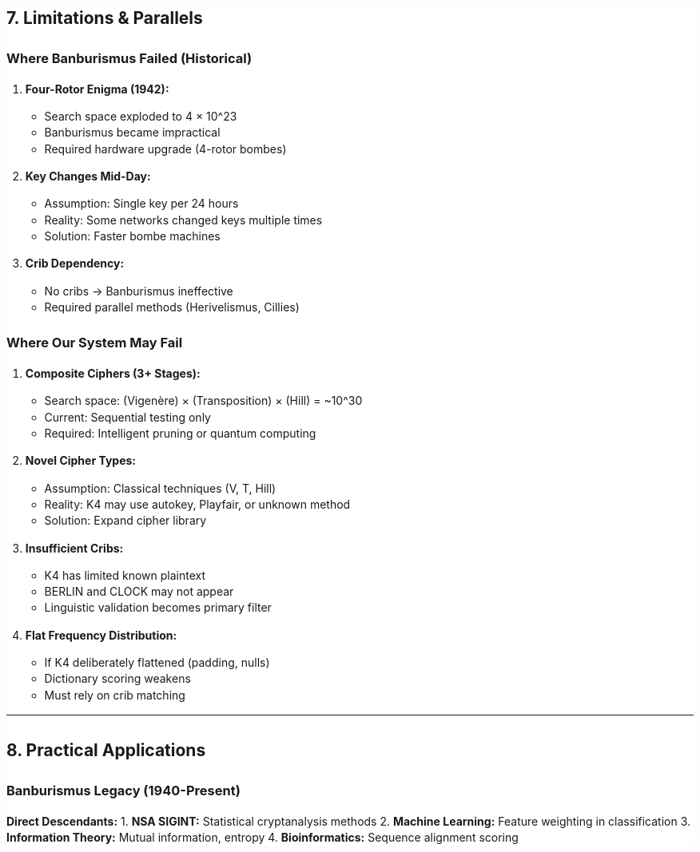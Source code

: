 
## 7. Limitations & Parallels

### Where Banburismus Failed (Historical)

1. **Four-Rotor Enigma (1942):**
   - Search space exploded to 4 × 10^23
   - Banburismus became impractical
   - Required hardware upgrade (4-rotor bombes)

2. **Key Changes Mid-Day:**
   - Assumption: Single key per 24 hours
   - Reality: Some networks changed keys multiple times
   - Solution: Faster bombe machines

3. **Crib Dependency:**
   - No cribs → Banburismus ineffective
   - Required parallel methods (Herivelismus, Cillies)

### Where Our System May Fail

1. **Composite Ciphers (3+ Stages):**
   - Search space: (Vigenère) × (Transposition) × (Hill) = ~10^30
   - Current: Sequential testing only
   - Required: Intelligent pruning or quantum computing

2. **Novel Cipher Types:**
   - Assumption: Classical techniques (V, T, Hill)
   - Reality: K4 may use autokey, Playfair, or unknown method
   - Solution: Expand cipher library

3. **Insufficient Cribs:**
   - K4 has limited known plaintext
   - BERLIN and CLOCK may not appear
   - Linguistic validation becomes primary filter

4. **Flat Frequency Distribution:**
   - If K4 deliberately flattened (padding, nulls)
   - Dictionary scoring weakens
   - Must rely on crib matching

---

## 8. Practical Applications

### Banburismus Legacy (1940-Present)

**Direct Descendants:** 1. **NSA SIGINT:** Statistical cryptanalysis methods 2. **Machine Learning:** Feature weighting
in classification 3. **Information Theory:** Mutual information, entropy 4. **Bioinformatics:** Sequence alignment
scoring
